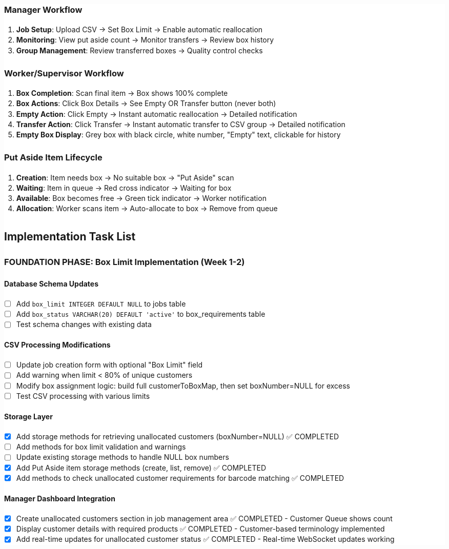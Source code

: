 ### Manager Workflow
1. **Job Setup**: Upload CSV → Set Box Limit → Enable automatic reallocation
2. **Monitoring**: View put aside count → Monitor transfers → Review box history
3. **Group Management**: Review transferred boxes → Quality control checks

### Worker/Supervisor Workflow  
1. **Box Completion**: Scan final item → Box shows 100% complete
2. **Box Actions**: Click Box Details → See Empty OR Transfer button (never both)
3. **Empty Action**: Click Empty → Instant automatic reallocation → Detailed notification
4. **Transfer Action**: Click Transfer → Instant automatic transfer to CSV group → Detailed notification
5. **Empty Box Display**: Grey box with black circle, white number, "Empty" text, clickable for history

### Put Aside Item Lifecycle
1. **Creation**: Item needs box → No suitable box → "Put Aside" scan
2. **Waiting**: Item in queue → Red cross indicator → Waiting for box
3. **Available**: Box becomes free → Green tick indicator → Worker notification
4. **Allocation**: Worker scans item → Auto-allocate to box → Remove from queue

## Implementation Task List

### FOUNDATION PHASE: Box Limit Implementation (Week 1-2)

#### Database Schema Updates
- [ ] Add `box_limit INTEGER DEFAULT NULL` to jobs table
- [ ] Add `box_status VARCHAR(20) DEFAULT 'active'` to box_requirements table
- [ ] Test schema changes with existing data

#### CSV Processing Modifications  
- [ ] Update job creation form with optional "Box Limit" field
- [ ] Add warning when limit < 80% of unique customers
- [ ] Modify box assignment logic: build full customerToBoxMap, then set boxNumber=NULL for excess
- [ ] Test CSV processing with various limits

#### Storage Layer
- [x] Add storage methods for retrieving unallocated customers (boxNumber=NULL) ✅ COMPLETED
- [ ] Add methods for box limit validation and warnings
- [ ] Update existing storage methods to handle NULL box numbers
- [x] Add Put Aside item storage methods (create, list, remove) ✅ COMPLETED
- [x] Add methods to check unallocated customer requirements for barcode matching ✅ COMPLETED

#### Manager Dashboard Integration
- [x] Create unallocated customers section in job management area ✅ COMPLETED - Customer Queue shows count
- [x] Display customer details with required products ✅ COMPLETED - Customer-based terminology implemented
- [x] Add real-time updates for unallocated customer status ✅ COMPLETED - Real-time WebSocket updates working

